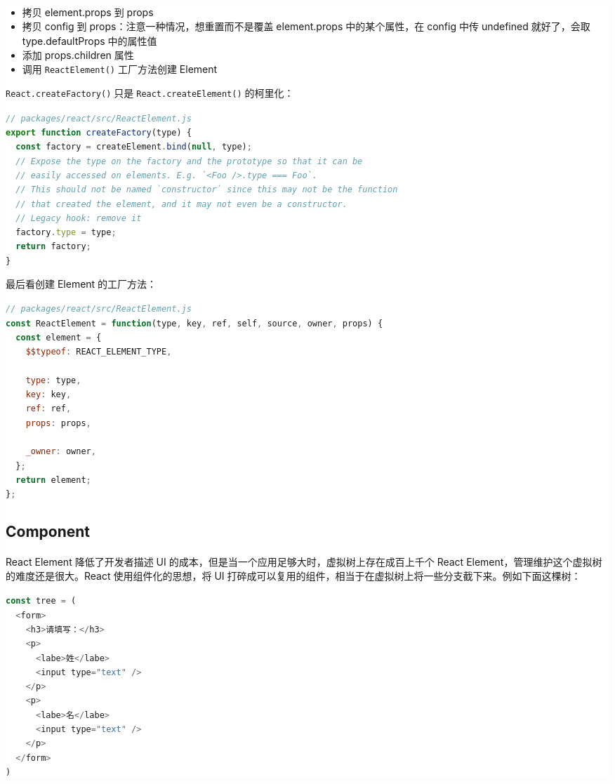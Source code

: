 - 拷贝 element.props 到 props
- 拷贝 config 到 props：注意一种情况，想重置而不是覆盖 element.props 中的某个属性，在 config 中传 undefined 就好了，会取 type.defaultProps 中的属性值
- 添加 props.children 属性
- 调用 `ReactElement()` 工厂方法创建 Element

`React.createFactory()` 只是 `React.createElement()` 的柯里化：

```js
// packages/react/src/ReactElement.js
export function createFactory(type) {
  const factory = createElement.bind(null, type);
  // Expose the type on the factory and the prototype so that it can be
  // easily accessed on elements. E.g. `<Foo />.type === Foo`.
  // This should not be named `constructor` since this may not be the function
  // that created the element, and it may not even be a constructor.
  // Legacy hook: remove it
  factory.type = type;
  return factory;
}
```

最后看创建 Element 的工厂方法：

```js
// packages/react/src/ReactElement.js
const ReactElement = function(type, key, ref, self, source, owner, props) {
  const element = {
    $$typeof: REACT_ELEMENT_TYPE,

    type: type,
    key: key,
    ref: ref,
    props: props,

    _owner: owner,
  };
  return element;
};
```

## Component

React Element 降低了开发者描述 UI 的成本，但是当一个应用足够大时，虚拟树上存在成百上千个 React Element，管理维护这个虚拟树的难度还是很大。React 使用组件化的思想，将 UI 打碎成可以复用的组件，相当于在虚拟树上将一些分支截下来。例如下面这棵树：

```js
const tree = (
  <form>
    <h3>请填写：</h3>
    <p>
      <labe>姓</labe>
      <input type="text" />
    </p>
    <p>
      <labe>名</labe>
      <input type="text" />
    </p>
  </form>
)
```
